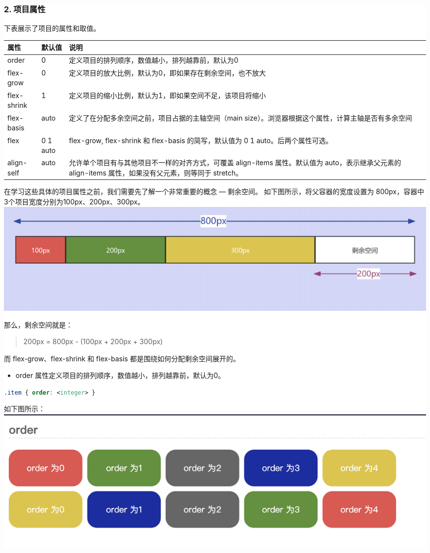 ### 2. 项目属性<br/>
下表展示了项目的属性和取值。<br/>

| 属性 | 默认值 | 说明 |
| :---- | :---- | :---- |
| order | 0 | 定义项目的排列顺序，数值越小，排列越靠前，默认为0 |
| flex-grow |  0 | 定义项目的放大比例，默认为0，即如果存在剩余空间，也不放大 |
| flex-shrink | 1 | 定义项目的缩小比例，默认为1，即如果空间不足，该项目将缩小 |
| flex-basis | auto | 定义了在分配多余空间之前，项目占据的主轴空间（main size）。浏览器根据这个属性，计算主轴是否有多余空间 |
| flex | 0 1 auto | flex-grow, flex-shrink 和 flex-basis 的简写，默认值为 0 1 auto。后两个属性可选。 |
| align-self | auto | 允许单个项目有与其他项目不一样的对齐方式，可覆盖 align-items 属性。默认值为 auto，表示继承父元素的 align-items 属性，如果没有父元素，则等同于 stretch。 |

在学习这些具体的项目属性之前，我们需要先了解一个非常重要的概念 — 剩余空间。
如下图所示，将父容器的宽度设置为 800px，容器中3个项目宽度分别为100px、200px、300px。
![remaining-space.png](../images/technical/flex/remaining-space.png)

那么，剩余空间就是：
> 200px = 800px - (100px + 200px + 300px)

而 flex-grow、flex-shrink 和 flex-basis 都是围绕如何分配剩余空间展开的。
* order 属性定义项目的排列顺序，数值越小，排列越靠前，默认为0。
```css
.item { order: <integer> }
```
如下图所示：
![order.png](../images/technical/flex/order.png)
